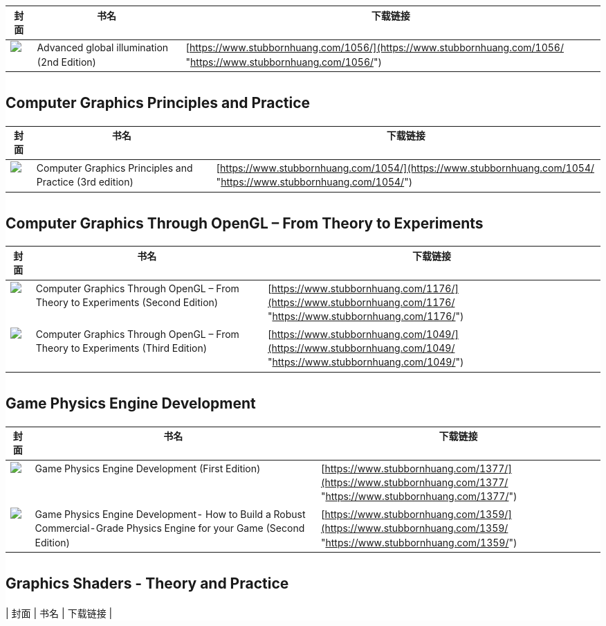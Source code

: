 | 封面                                                                                                                                                                                      | 书名                                         | 下载链接                                                                                                             |
| --------------------------------------------------------------------------------------------------------------------------------------------------------------------------------------- | ------------------------------------------ | ---------------------------------------------------------------------------------------------------------------- |
| ![](https://www.stubbornhuang.com/wp-content/uploads/2020/12/%E8%B5%84%E6%BA%90%E5%88%86%E4%BA%AB-Advanced-global-illumination-2nd-Edition-%E8%8B%B1%E6%96%87PDF%E4%B8%8B%E8%BD%BD.png) | Advanced global illumination (2nd Edition) | [https://www.stubbornhuang.com/1056/](https://www.stubbornhuang.com/1056/ "https://www.stubbornhuang.com/1056/") |

## Computer Graphics Principles and Practice

| 封面                                                                                                                                                                                                                     | 书名                                                      | 下载链接                                                                                                             |
| ---------------------------------------------------------------------------------------------------------------------------------------------------------------------------------------------------------------------- | ------------------------------------------------------- | ---------------------------------------------------------------------------------------------------------------- |
| ![](https://www.stubbornhuang.com/wp-content/uploads/2020/12/%E8%B5%84%E6%BA%90%E5%88%86%E4%BA%AB-Computer-Graphics-Principles-and-Practice-3rd-edition-%E8%8B%B1%E6%96%87%E9%AB%98%E6%B8%85PDF%E4%B8%8B%E8%BD%BD.png) | Computer Graphics Principles and Practice (3rd edition) | [https://www.stubbornhuang.com/1054/](https://www.stubbornhuang.com/1054/ "https://www.stubbornhuang.com/1054/") |

## Computer Graphics Through OpenGL – From Theory to Experiments

| 封面                                                                                                                                                                                                                                                            | 书名                                                                             | 下载链接                                                                                                             |
| ------------------------------------------------------------------------------------------------------------------------------------------------------------------------------------------------------------------------------------------------------------- | ------------------------------------------------------------------------------ | ---------------------------------------------------------------------------------------------------------------- |
| ![](https://www.stubbornhuang.com/wp-content/uploads/2021/03/wp_editor_md_39e34a3c23957b31f113429d97f31bdc.jpg)                                                                                                                                               | Computer Graphics Through OpenGL – From Theory to Experiments (Second Edition) | [https://www.stubbornhuang.com/1176/](https://www.stubbornhuang.com/1176/ "https://www.stubbornhuang.com/1176/") |
| ![](https://www.stubbornhuang.com/wp-content/uploads/2020/12/%E8%B5%84%E6%BA%90%E5%88%86%E4%BA%AB-Computer-Graphics-Through-OpenGL-From-Theory-to-Experiments-Third-Edition-%E8%8B%B1%E6%96%87%E9%AB%98%E6%B8%85%E5%8E%9F%E7%89%88-PDF%E4%B8%8B%E8%BD%BD.png) | Computer Graphics Through OpenGL – From Theory to Experiments (Third Edition)  | [https://www.stubbornhuang.com/1049/](https://www.stubbornhuang.com/1049/ "https://www.stubbornhuang.com/1049/") |

## Game Physics Engine Development

| 封面                                                                                                              | 书名                                                                                                                    | 下载链接                                                                                                             |
| --------------------------------------------------------------------------------------------------------------- | --------------------------------------------------------------------------------------------------------------------- | ---------------------------------------------------------------------------------------------------------------- |
| ![](https://www.stubbornhuang.com/wp-content/uploads/2021/06/wp_editor_md_974987b07d80ca4c101f42bafa6ded77.jpg) | Game Physics Engine Development (First Edition)                                                                       | [https://www.stubbornhuang.com/1377/](https://www.stubbornhuang.com/1377/ "https://www.stubbornhuang.com/1377/") |
| ![](https://www.stubbornhuang.com/wp-content/uploads/2021/05/wp_editor_md_12a3cc9388819dbbcb8ff4db1eba1ec9.jpg) | Game Physics Engine Development- How to Build a Robust Commercial-Grade Physics Engine for your Game (Second Edition) | [https://www.stubbornhuang.com/1359/](https://www.stubbornhuang.com/1359/ "https://www.stubbornhuang.com/1359/") |

## Graphics Shaders - Theory and Practice

| 封面                                                                                                              | 书名                                                      | 下载链接                                                                                                             |